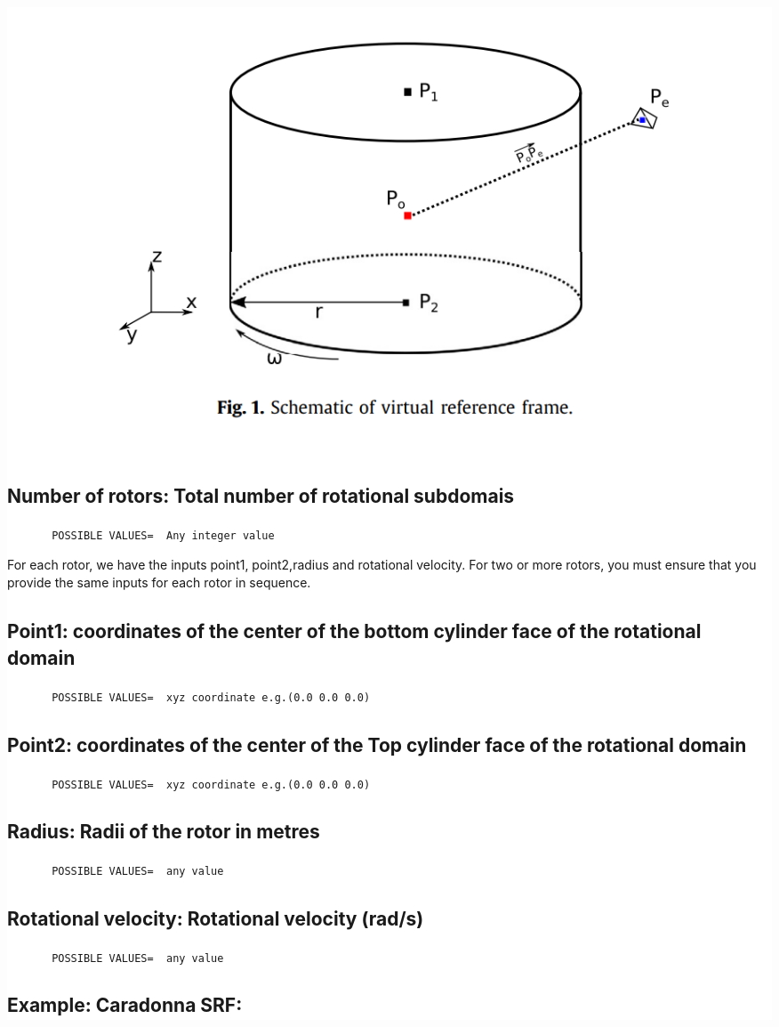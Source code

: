 <img width="1000" height="500" src="MRF_schematic.PNG">
</p>

Number of rotors: Total number of rotational subdomais
-----------------------------------------------------
 ```
        POSSIBLE VALUES=  Any integer value
```
For each rotor, we have the inputs point1, point2,radius and rotational velocity.  For two or more rotors, you must ensure that you provide the same inputs for each rotor in sequence.

Point1: coordinates of the center of the bottom cylinder face of the rotational domain
-----------------------------------------------------
 ```
        POSSIBLE VALUES=  xyz coordinate e.g.(0.0 0.0 0.0)
```
Point2: coordinates of the center of the Top cylinder face of the rotational domain
-----------------------------------------------------
 ```
        POSSIBLE VALUES=  xyz coordinate e.g.(0.0 0.0 0.0)
```
Radius: Radii of the rotor in metres
-----------------------------------------------------
 ```
        POSSIBLE VALUES=  any value
```
Rotational velocity: Rotational velocity (rad/s)
-----------------------------------------------------
 ```
        POSSIBLE VALUES=  any value
```
## Example: Caradonna SRF:
